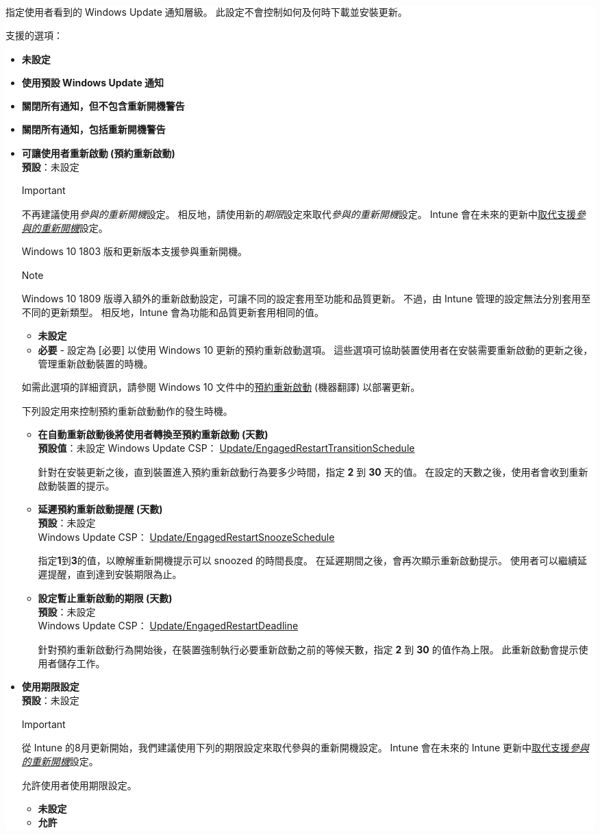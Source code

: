   指定使用者看到的 Windows Update 通知層級。 此設定不會控制如何及何時下載並安裝更新。  

  支援的選項：
  - **未設定**
  - **使用預設 Windows Update 通知**
  - **關閉所有通知，但不包含重新開機警告**
  - **關閉所有通知，包括重新開機警告**  

- **可讓使用者重新啟動 (預約重新啟動)**  
  **預設**：未設定  
  > [!IMPORTANT]  
  > 不再建議使用*參與的重新開機*設定。 相反地，請使用新的*期限*設定來取代*參與的重新開機*設定。 Intune 會在未來的更新中[取代支援*參與的重新開機*](../fundamentals/whats-new.md#plan-for-change-new-windows-updates-settings-in-intune-)設定。

  Windows 10 1803 版和更新版本支援參與重新開機。 

  > [!NOTE]  
  > Windows 10 1809 版導入額外的重新啟動設定，可讓不同的設定套用至功能和品質更新。 不過，由 Intune 管理的設定無法分別套用至不同的更新類型。 相反地，Intune 會為功能和品質更新套用相同的值。  
  
  - **未設定**  
  - **必要** - 設定為 [必要]  以使用 Windows 10 更新的預約重新啟動選項。 這些選項可協助裝置使用者在安裝需要重新啟動的更新之後，管理重新啟動裝置的時機。  

  如需此選項的詳細資訊，請參閱 Windows 10 文件中的[預約重新啟動](https://docs.microsoft.com/windows/deployment/update/waas-restart#engaged-restart) \(機器翻譯\) 以部署更新。  

  下列設定用來控制預約重新啟動動作的發生時機。  

  - **在自動重新啟動後將使用者轉換至預約重新啟動 (天數)**  
    **預設值**：未設定 Windows Update CSP： [Update/EngagedRestartTransitionSchedule](https://docs.microsoft.com/windows/client-management/mdm/policy-csp-update#update-engagedrestarttransitionschedule)  
    
    針對在安裝更新之後，直到裝置進入預約重新啟動行為要多少時間，指定 **2** 到 **30** 天的值。 在設定的天數之後，使用者會收到重新啟動裝置的提示。  

  - **延遲預約重新啟動提醒 (天數)**  
    **預設**：未設定    
    Windows Update CSP： [Update/EngagedRestartSnoozeSchedule](https://docs.microsoft.com/windows/client-management/mdm/policy-csp-update#update-engagedrestartsnoozeschedule)  
    
    指定**1**到**3**的值，以瞭解重新開機提示可以 snoozed 的時間長度。  在延遲期間之後，會再次顯示重新啟動提示。 使用者可以繼續延遲提醒，直到達到安裝期限為止。  

  - **設定暫止重新啟動的期限 (天數)**  
    **預設**：未設定  
    Windows Update CSP： [Update/EngagedRestartDeadline](https://docs.microsoft.com/windows/client-management/mdm/policy-csp-update#update-engagedrestartdeadline)  
  
    針對預約重新啟動行為開始後，在裝置強制執行必要重新啟動之前的等候天數，指定 **2** 到 **30** 的值作為上限。 此重新啟動會提示使用者儲存工作。

- **使用期限設定**  
  **預設**：未設定  
  > [!IMPORTANT]  
  > 從 Intune 的8月更新開始，我們建議使用下列的期限設定來取代參與的重新開機設定。 Intune 會在未來的 Intune 更新中[取代支援*參與的重新開機*](../fundamentals/whats-new.md#plan-for-change-new-windows-updates-settings-in-intune-)設定。  

  允許使用者使用期限設定。  

  - **未設定**
  - **允許**
